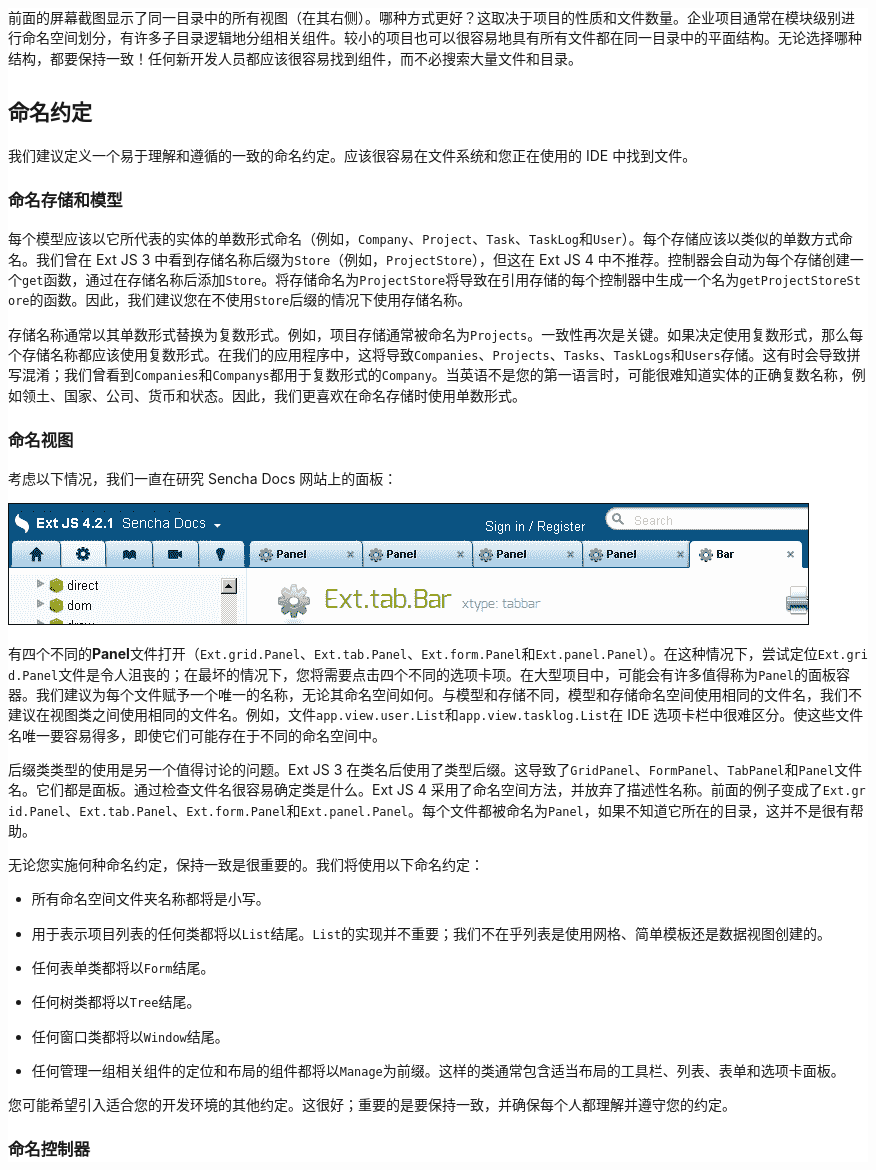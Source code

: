 前面的屏幕截图显示了同一目录中的所有视图（在其右侧）。哪种方式更好？这取决于项目的性质和文件数量。企业项目通常在模块级别进行命名空间划分，有许多子目录逻辑地分组相关组件。较小的项目也可以很容易地具有所有文件都在同一目录中的平面结构。无论选择哪种结构，都要保持一致！任何新开发人员都应该很容易找到组件，而不必搜索大量文件和目录。

## 命名约定

我们建议定义一个易于理解和遵循的一致的命名约定。应该很容易在文件系统和您正在使用的 IDE 中找到文件。

### 命名存储和模型

每个模型应该以它所代表的实体的单数形式命名（例如，`Company`、`Project`、`Task`、`TaskLog`和`User`）。每个存储应该以类似的单数方式命名。我们曾在 Ext JS 3 中看到存储名称后缀为`Store`（例如，`ProjectStore`），但这在 Ext JS 4 中不推荐。控制器会自动为每个存储创建一个`get`函数，通过在存储名称后添加`Store`。将存储命名为`ProjectStore`将导致在引用存储的每个控制器中生成一个名为`getProjectStoreStore`的函数。因此，我们建议您在不使用`Store`后缀的情况下使用存储名称。

存储名称通常以其单数形式替换为复数形式。例如，项目存储通常被命名为`Projects`。一致性再次是关键。如果决定使用复数形式，那么每个存储名称都应该使用复数形式。在我们的应用程序中，这将导致`Companies`、`Projects`、`Tasks`、`TaskLogs`和`Users`存储。这有时会导致拼写混淆；我们曾看到`Companies`和`Companys`都用于复数形式的`Company`。当英语不是您的第一语言时，可能很难知道实体的正确复数名称，例如领土、国家、公司、货币和状态。因此，我们更喜欢在命名存储时使用单数形式。

### 命名视图

考虑以下情况，我们一直在研究 Sencha Docs 网站上的面板：

![命名视图](img/5457_10_10.jpg)

有四个不同的**Panel**文件打开（`Ext.grid.Panel`、`Ext.tab.Panel`、`Ext.form.Panel`和`Ext.panel.Panel`）。在这种情况下，尝试定位`Ext.grid.Panel`文件是令人沮丧的；在最坏的情况下，您将需要点击四个不同的选项卡项。在大型项目中，可能会有许多值得称为`Panel`的面板容器。我们建议为每个文件赋予一个唯一的名称，无论其命名空间如何。与模型和存储不同，模型和存储命名空间使用相同的文件名，我们不建议在视图类之间使用相同的文件名。例如，文件`app.view.user.List`和`app.view.tasklog.List`在 IDE 选项卡栏中很难区分。使这些文件名唯一要容易得多，即使它们可能存在于不同的命名空间中。

后缀类类型的使用是另一个值得讨论的问题。Ext JS 3 在类名后使用了类型后缀。这导致了`GridPanel`、`FormPanel`、`TabPanel`和`Panel`文件名。它们都是面板。通过检查文件名很容易确定类是什么。Ext JS 4 采用了命名空间方法，并放弃了描述性名称。前面的例子变成了`Ext.grid.Panel`、`Ext.tab.Panel`、`Ext.form.Panel`和`Ext.panel.Panel`。每个文件都被命名为`Panel`，如果不知道它所在的目录，这并不是很有帮助。

无论您实施何种命名约定，保持一致是很重要的。我们将使用以下命名约定：

+   所有命名空间文件夹名称都将是小写。

+   用于表示项目列表的任何类都将以`List`结尾。`List`的实现并不重要；我们不在乎列表是使用网格、简单模板还是数据视图创建的。

+   任何表单类都将以`Form`结尾。

+   任何树类都将以`Tree`结尾。

+   任何窗口类都将以`Window`结尾。

+   任何管理一组相关组件的定位和布局的组件都将以`Manage`为前缀。这样的类通常包含适当布局的工具栏、列表、表单和选项卡面板。

您可能希望引入适合您的开发环境的其他约定。这很好；重要的是要保持一致，并确保每个人都理解并遵守您的约定。

### 命名控制器
